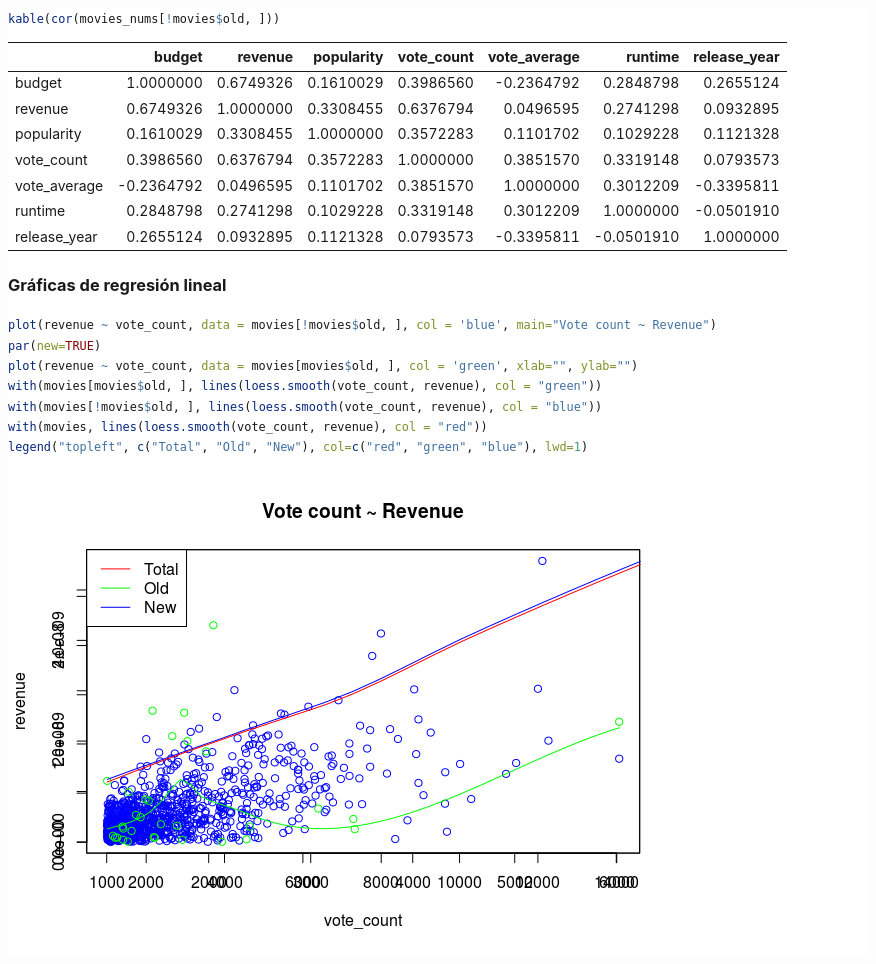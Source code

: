 ``` r
kable(cor(movies_nums[!movies$old, ]))
```

|               |      budget|    revenue|  popularity|  vote\_count|  vote\_average|     runtime|  release\_year|
|---------------|-----------:|----------:|-----------:|------------:|--------------:|-----------:|--------------:|
| budget        |   1.0000000|  0.6749326|   0.1610029|    0.3986560|     -0.2364792|   0.2848798|      0.2655124|
| revenue       |   0.6749326|  1.0000000|   0.3308455|    0.6376794|      0.0496595|   0.2741298|      0.0932895|
| popularity    |   0.1610029|  0.3308455|   1.0000000|    0.3572283|      0.1101702|   0.1029228|      0.1121328|
| vote\_count   |   0.3986560|  0.6376794|   0.3572283|    1.0000000|      0.3851570|   0.3319148|      0.0793573|
| vote\_average |  -0.2364792|  0.0496595|   0.1101702|    0.3851570|      1.0000000|   0.3012209|     -0.3395811|
| runtime       |   0.2848798|  0.2741298|   0.1029228|    0.3319148|      0.3012209|   1.0000000|     -0.0501910|
| release\_year |   0.2655124|  0.0932895|   0.1121328|    0.0793573|     -0.3395811|  -0.0501910|      1.0000000|

### Gráficas de regresión lineal

``` r
plot(revenue ~ vote_count, data = movies[!movies$old, ], col = 'blue', main="Vote count ~ Revenue")
par(new=TRUE)
plot(revenue ~ vote_count, data = movies[movies$old, ], col = 'green', xlab="", ylab="")
with(movies[movies$old, ], lines(loess.smooth(vote_count, revenue), col = "green"))
with(movies[!movies$old, ], lines(loess.smooth(vote_count, revenue), col = "blue"))
with(movies, lines(loess.smooth(vote_count, revenue), col = "red"))
legend("topleft", c("Total", "Old", "New"), col=c("red", "green", "blue"), lwd=1)
```

![](movies_files/figure-markdown_github/unnamed-chunk-26-1.png)
